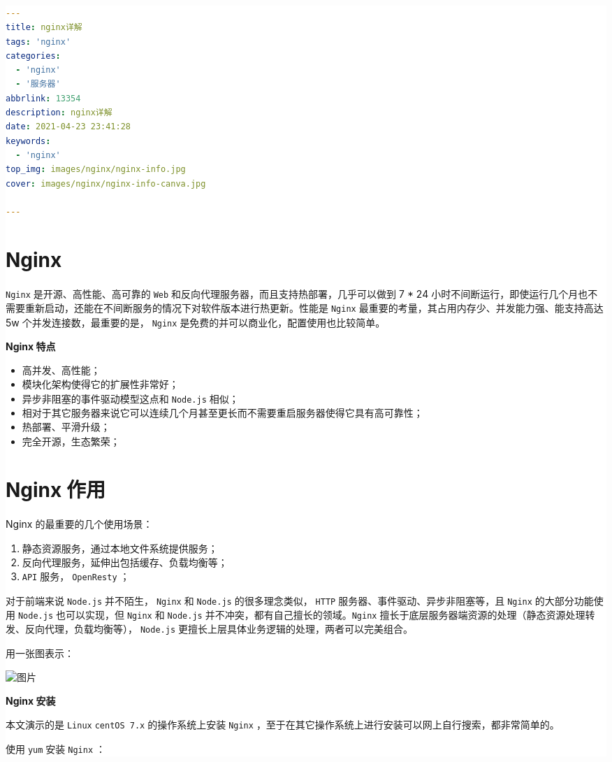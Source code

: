 ```yaml
---
title: nginx详解
tags: 'nginx'
categories: 
  - 'nginx'
  - '服务器'
abbrlink: 13354
description: nginx详解
date: 2021-04-23 23:41:28
keywords: 
  - 'nginx'
top_img: images/nginx/nginx-info.jpg
cover: images/nginx/nginx-info-canva.jpg

---
```


# Nginx

`Nginx` 是开源、高性能、高可靠的 `Web` 和反向代理服务器，而且支持热部署，几乎可以做到 7 * 24 小时不间断运行，即使运行几个月也不需要重新启动，还能在不间断服务的情况下对软件版本进行热更新。性能是 `Nginx` 最重要的考量，其占用内存少、并发能力强、能支持高达 5w 个并发连接数，最重要的是， `Nginx` 是免费的并可以商业化，配置使用也比较简单。

**Nginx 特点**

- 高并发、高性能；
- 模块化架构使得它的扩展性非常好；
- 异步非阻塞的事件驱动模型这点和 `Node.js` 相似；
- 相对于其它服务器来说它可以连续几个月甚至更长而不需要重启服务器使得它具有高可靠性；
- 热部署、平滑升级；
- 完全开源，生态繁荣；

# Nginx 作用

Nginx 的最重要的几个使用场景：

1. 静态资源服务，通过本地文件系统提供服务；
2. 反向代理服务，延伸出包括缓存、负载均衡等；
3. `API` 服务， `OpenResty` ；

对于前端来说 `Node.js` 并不陌生， `Nginx` 和 `Node.js` 的很多理念类似， `HTTP` 服务器、事件驱动、异步非阻塞等，且 `Nginx` 的大部分功能使用 `Node.js` 也可以实现，但 `Nginx` 和 `Node.js` 并不冲突，都有自己擅长的领域。`Nginx` 擅长于底层服务器端资源的处理（静态资源处理转发、反向代理，负载均衡等）， `Node.js` 更擅长上层具体业务逻辑的处理，两者可以完美组合。

用一张图表示：

![图片](/blog/images/nginx/nginx1.png)

**Nginx 安装**

本文演示的是 `Linux` `centOS 7.x` 的操作系统上安装 `Nginx` ，至于在其它操作系统上进行安装可以网上自行搜索，都非常简单的。

使用 `yum` 安装 `Nginx` ：
